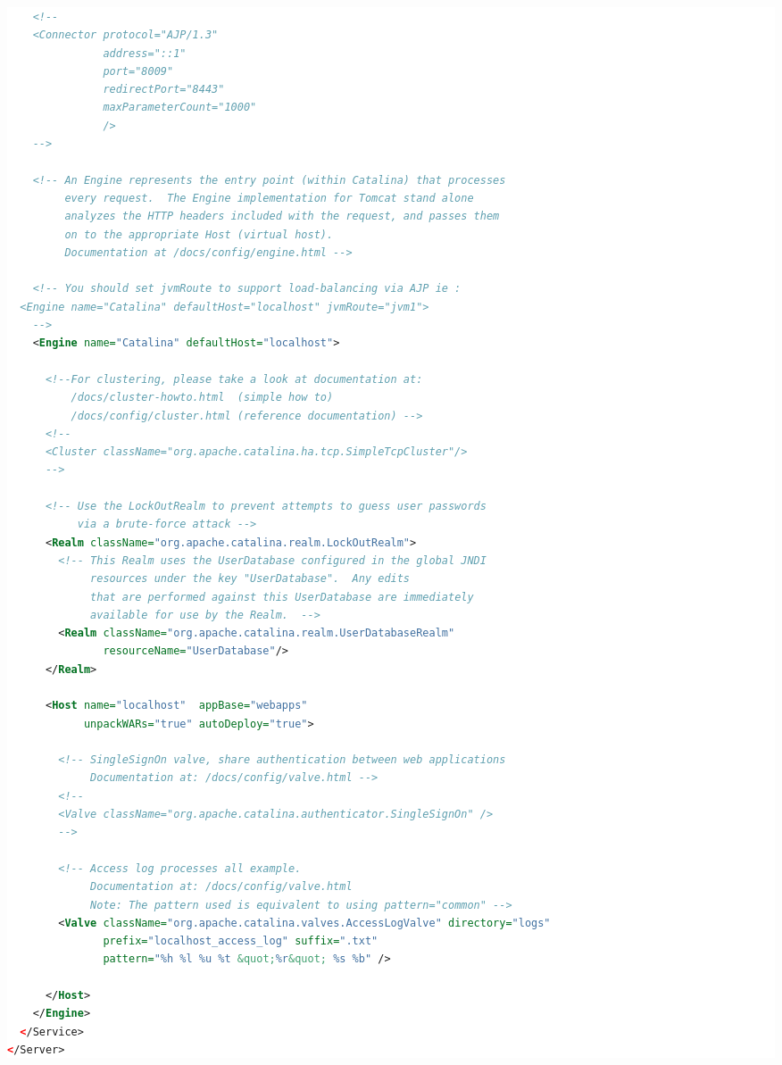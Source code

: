 ```xml
    <!--
    <Connector protocol="AJP/1.3"
               address="::1"
               port="8009"
               redirectPort="8443"
               maxParameterCount="1000"
               />
    -->

    <!-- An Engine represents the entry point (within Catalina) that processes
         every request.  The Engine implementation for Tomcat stand alone
         analyzes the HTTP headers included with the request, and passes them
         on to the appropriate Host (virtual host).
         Documentation at /docs/config/engine.html -->

    <!-- You should set jvmRoute to support load-balancing via AJP ie :
  <Engine name="Catalina" defaultHost="localhost" jvmRoute="jvm1">
    -->
    <Engine name="Catalina" defaultHost="localhost">

      <!--For clustering, please take a look at documentation at:
          /docs/cluster-howto.html  (simple how to)
          /docs/config/cluster.html (reference documentation) -->
      <!--
      <Cluster className="org.apache.catalina.ha.tcp.SimpleTcpCluster"/>
      -->

      <!-- Use the LockOutRealm to prevent attempts to guess user passwords
           via a brute-force attack -->
      <Realm className="org.apache.catalina.realm.LockOutRealm">
        <!-- This Realm uses the UserDatabase configured in the global JNDI
             resources under the key "UserDatabase".  Any edits
             that are performed against this UserDatabase are immediately
             available for use by the Realm.  -->
        <Realm className="org.apache.catalina.realm.UserDatabaseRealm"
               resourceName="UserDatabase"/>
      </Realm>

      <Host name="localhost"  appBase="webapps"
            unpackWARs="true" autoDeploy="true">

        <!-- SingleSignOn valve, share authentication between web applications
             Documentation at: /docs/config/valve.html -->
        <!--
        <Valve className="org.apache.catalina.authenticator.SingleSignOn" />
        -->

        <!-- Access log processes all example.
             Documentation at: /docs/config/valve.html
             Note: The pattern used is equivalent to using pattern="common" -->
        <Valve className="org.apache.catalina.valves.AccessLogValve" directory="logs"
               prefix="localhost_access_log" suffix=".txt"
               pattern="%h %l %u %t &quot;%r&quot; %s %b" />

      </Host>
    </Engine>
  </Service>
</Server>

```
